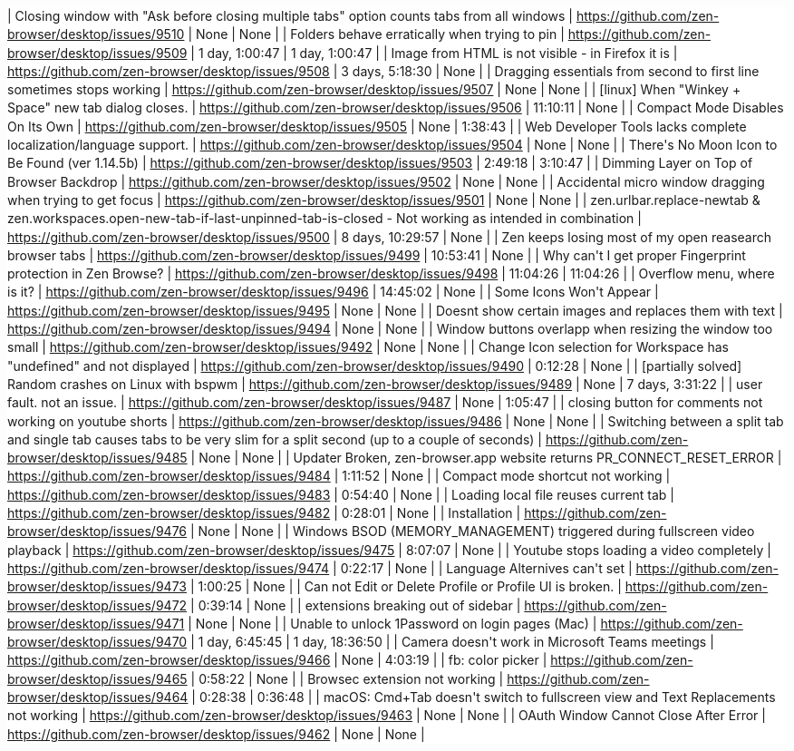 | Closing window with "Ask before closing multiple tabs" option counts tabs from all windows | https://github.com/zen-browser/desktop/issues/9510 | None | None |
| Folders behave erratically when trying to pin | https://github.com/zen-browser/desktop/issues/9509 | 1 day, 1:00:47 | 1 day, 1:00:47 |
| Image from HTML is not visible - in Firefox it is | https://github.com/zen-browser/desktop/issues/9508 | 3 days, 5:18:30 | None |
| Dragging essentials from second to first line sometimes stops working | https://github.com/zen-browser/desktop/issues/9507 | None | None |
| [linux] When "Winkey + Space" new tab dialog closes. | https://github.com/zen-browser/desktop/issues/9506 | 11:10:11 | None |
| Compact Mode Disables On Its Own | https://github.com/zen-browser/desktop/issues/9505 | None | 1:38:43 |
| Web Developer Tools lacks complete localization/language support. | https://github.com/zen-browser/desktop/issues/9504 | None | None |
| There's No Moon Icon to Be Found (ver 1.14.5b) | https://github.com/zen-browser/desktop/issues/9503 | 2:49:18 | 3:10:47 |
| Dimming Layer on Top of Browser Backdrop | https://github.com/zen-browser/desktop/issues/9502 | None | None |
| Accidental micro window dragging when trying to get focus | https://github.com/zen-browser/desktop/issues/9501 | None | None |
| zen.urlbar.replace-newtab & zen.workspaces.open-new-tab-if-last-unpinned-tab-is-closed  - Not working as intended in combination | https://github.com/zen-browser/desktop/issues/9500 | 8 days, 10:29:57 | None |
| Zen keeps losing most of my open reasearch browser tabs | https://github.com/zen-browser/desktop/issues/9499 | 10:53:41 | None |
| Why can't I get proper Fingerprint protection in Zen Browse? | https://github.com/zen-browser/desktop/issues/9498 | 11:04:26 | 11:04:26 |
| Overflow menu, where is it? | https://github.com/zen-browser/desktop/issues/9496 | 14:45:02 | None |
| Some Icons Won't Appear | https://github.com/zen-browser/desktop/issues/9495 | None | None |
| Doesnt show certain images and replaces them with text | https://github.com/zen-browser/desktop/issues/9494 | None | None |
| Window buttons overlapp when resizing the window too small | https://github.com/zen-browser/desktop/issues/9492 | None | None |
| Change Icon selection for Workspace has "undefined" and not displayed | https://github.com/zen-browser/desktop/issues/9490 | 0:12:28 | None |
| [partially solved] Random crashes on Linux with bspwm | https://github.com/zen-browser/desktop/issues/9489 | None | 7 days, 3:31:22 |
| user fault. not an issue. | https://github.com/zen-browser/desktop/issues/9487 | None | 1:05:47 |
| closing button for comments not working on youtube shorts | https://github.com/zen-browser/desktop/issues/9486 | None | None |
| Switching between a split tab and single tab causes tabs to be very slim for a split second (up to a couple of seconds) | https://github.com/zen-browser/desktop/issues/9485 | None | None |
| Updater Broken, zen-browser.app website returns PR_CONNECT_RESET_ERROR | https://github.com/zen-browser/desktop/issues/9484 | 1:11:52 | None |
| Compact mode shortcut not working | https://github.com/zen-browser/desktop/issues/9483 | 0:54:40 | None |
| Loading local file reuses current tab | https://github.com/zen-browser/desktop/issues/9482 | 0:28:01 | None |
| Installation | https://github.com/zen-browser/desktop/issues/9476 | None | None |
| Windows BSOD (MEMORY_MANAGEMENT) triggered during fullscreen video playback | https://github.com/zen-browser/desktop/issues/9475 | 8:07:07 | None |
| Youtube stops loading a video completely | https://github.com/zen-browser/desktop/issues/9474 | 0:22:17 | None |
| Language Alternives can't set | https://github.com/zen-browser/desktop/issues/9473 | 1:00:25 | None |
| Can not Edit or Delete Profile or Profile UI is broken. | https://github.com/zen-browser/desktop/issues/9472 | 0:39:14 | None |
| extensions breaking out of sidebar | https://github.com/zen-browser/desktop/issues/9471 | None | None |
| Unable to unlock 1Password on login pages (Mac) | https://github.com/zen-browser/desktop/issues/9470 | 1 day, 6:45:45 | 1 day, 18:36:50 |
| Camera doesn't work in Microsoft Teams meetings | https://github.com/zen-browser/desktop/issues/9466 | None | 4:03:19 |
| fb: color picker | https://github.com/zen-browser/desktop/issues/9465 | 0:58:22 | None |
| Browsec extension not working | https://github.com/zen-browser/desktop/issues/9464 | 0:28:38 | 0:36:48 |
| macOS: Cmd+Tab doesn't switch to fullscreen view and Text Replacements not working | https://github.com/zen-browser/desktop/issues/9463 | None | None |
| OAuth Window Cannot Close After Error | https://github.com/zen-browser/desktop/issues/9462 | None | None |
